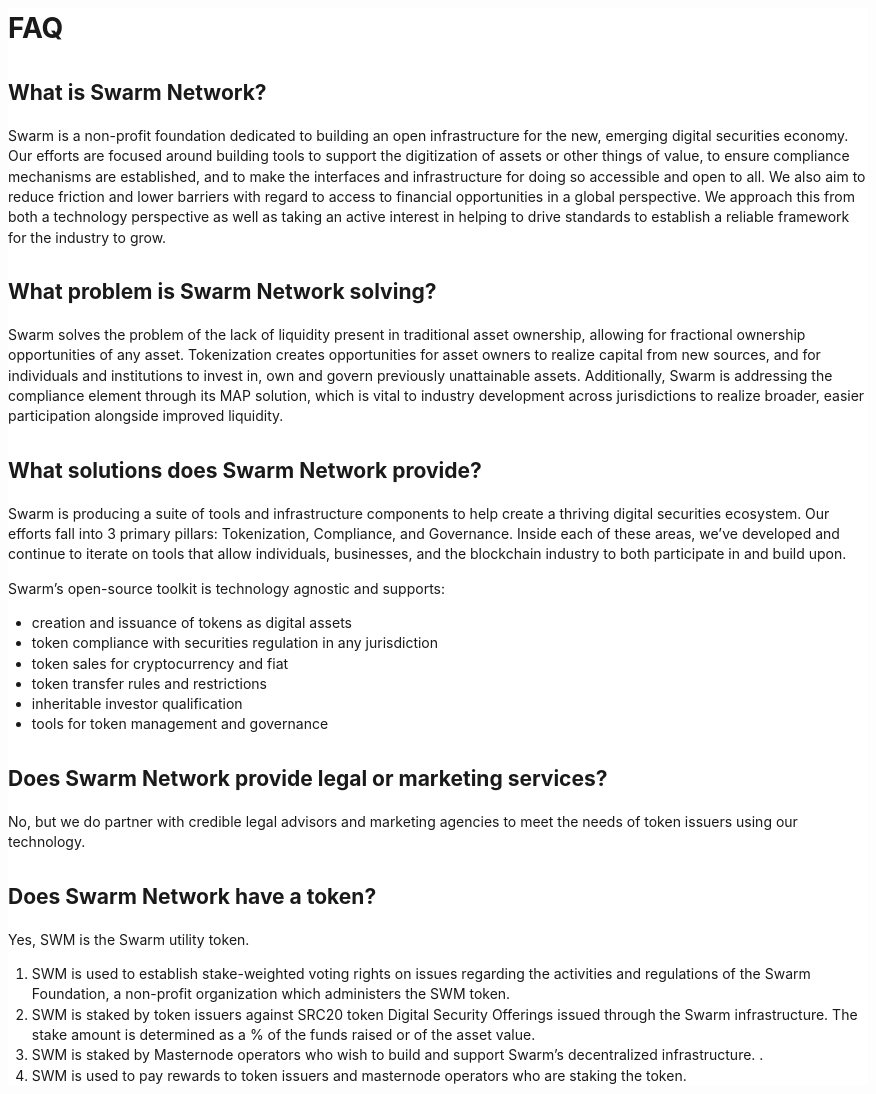 # FAQ

## What is Swarm Network?

Swarm is a non-profit foundation dedicated to building an open infrastructure for the new, emerging digital securities economy. Our efforts are focused around building tools to support the digitization of assets or other things of value, to ensure compliance mechanisms are established, and to make the interfaces and infrastructure for doing so accessible and open to all. We also aim to reduce friction and lower barriers with regard to access to financial opportunities in a global perspective. We approach this from both a technology perspective as well as taking an active interest in helping to drive standards to establish a reliable framework for the industry to grow.

## What problem is Swarm Network solving?

Swarm solves the problem of the lack of liquidity present in traditional asset ownership, allowing for fractional ownership opportunities of any asset. Tokenization creates opportunities for asset owners to realize capital from new sources, and for individuals and institutions to invest in, own and govern previously unattainable assets. Additionally, Swarm is addressing the compliance element through its MAP solution, which is vital to industry development across jurisdictions to realize broader, easier participation alongside improved liquidity.

## What solutions does Swarm Network provide?

Swarm is producing a suite of tools and infrastructure components to help create a thriving digital securities ecosystem. Our efforts fall into 3 primary pillars: Tokenization, Compliance, and Governance. Inside each of these areas, we’ve developed and continue to iterate on tools that allow individuals, businesses, and the blockchain industry to both participate in and build upon.

Swarm’s open-source toolkit is technology agnostic and supports:

* creation and issuance of tokens as digital assets
* token compliance with securities regulation in any jurisdiction
* token sales for cryptocurrency and fiat
* token transfer rules and restrictions
* inheritable investor qualification
* tools for token management and governance

## Does Swarm Network provide legal or marketing services?

No, but we do partner with credible legal advisors and marketing agencies to meet the needs of token issuers using our technology.

## Does Swarm Network have a token?

Yes, SWM is the Swarm utility token.

1. SWM is used to establish stake-weighted voting rights on issues regarding the activities and regulations of the Swarm Foundation, a non-profit organization which administers the SWM token.
2. SWM is staked by token issuers against SRC20 token Digital Security Offerings issued through the Swarm infrastructure. The stake amount is determined as a % of the funds raised or of the asset value.
3. SWM is staked by Masternode operators who wish to build and support Swarm’s decentralized infrastructure. .&#x20;
4. SWM is used to pay rewards to token issuers and masternode operators who are staking the token.
